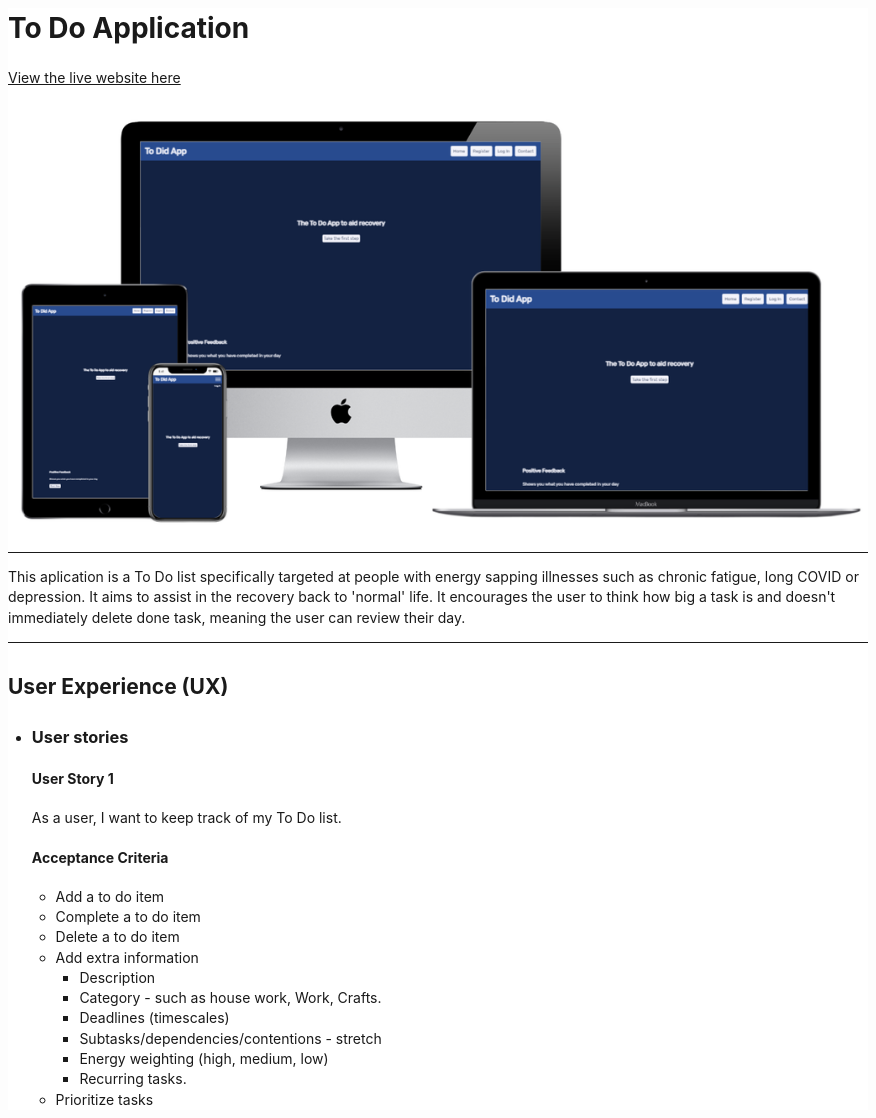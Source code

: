 # To Do Application

[View the live website here](http://cm-ms3-to-did.herokuapp.com/home)

![mockUp](/assets/images/mockup_To_Did.png)

---

This aplication is a To Do list specifically targeted at people with energy sapping illnesses such
as chronic fatigue, long COVID or depression. It aims to assist in the recovery back to 'normal' life. It encourages the user to think how big a task is and doesn't immediately delete done task, meaning the user can review their day.

---

## User Experience (UX)

-   ### User stories

    #### User Story 1

    As a user, I want to keep track of my To Do list.

    #### Acceptance Criteria

    -   Add a to do item
    -   Complete a to do item
    -   Delete a to do item
    -   Add extra information
        -   Description
        -   Category - such as house work, Work, Crafts.
        -   Deadlines (timescales)
        -   Subtasks/dependencies/contentions - stretch
        -   Energy weighting (high, medium, low)
        -   Recurring tasks.
    -   Prioritize tasks
